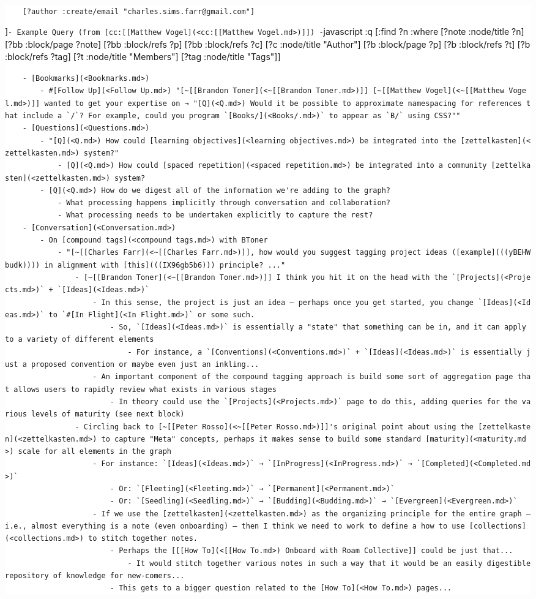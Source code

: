    		[?author :create/email "charles.sims.farr@gmail.com"]
]```
            - Example Query (from [cc:[[Matthew Vogel](<cc:[[Matthew Vogel.md>)]])
                - ```javascript
:q [:find ?n 
    :where 
    	[?note :node/title ?n]
		[?bb :block/page ?note] 
		[?bb :block/refs ?p]
		[?bb :block/refs ?c]
		[?c :node/title "Author"]
		[?b :block/page ?p]
		[?b :block/refs ?t]
		[?b :block/refs ?tag]
		[?t :node/title "Members"]
		[?tag :node/title "Tags"]]
```
    - [Bookmarks](<Bookmarks.md>)
        - #[Follow Up](<Follow Up.md>) "[~[[Brandon Toner](<~[[Brandon Toner.md>)]] [~[[Matthew Vogel](<~[[Matthew Vogel.md>)]] wanted to get your expertise on → "[Q](<Q.md>) Would it be possible to approximate namespacing for references that include a `/`? For example, could you program `[Books/](<Books/.md>)` to appear as `B/` using CSS?""
    - [Questions](<Questions.md>)
        - "[Q](<Q.md>) How could [learning objectives](<learning objectives.md>) be integrated into the [zettelkasten](<zettelkasten.md>) system?"
            - [Q](<Q.md>) How could [spaced repetition](<spaced repetition.md>) be integrated into a community [zettelkasten](<zettelkasten.md>) system?
        - [Q](<Q.md>) How do we digest all of the information we're adding to the graph?
            - What processing happens implicitly through conversation and collaboration?
            - What processing needs to be undertaken explicitly to capture the rest?
    - [Conversation](<Conversation.md>)
        - On [compound tags](<compound tags.md>) with BToner
            - "[~[[Charles Farr](<~[[Charles Farr.md>)]], how would you suggest tagging project ideas ([example](((yBEHWbudk)))) in alignment with [this](((IX96gb5b6))) principle? ..."
                - [~[[Brandon Toner](<~[[Brandon Toner.md>)]] I think you hit it on the head with the `[Projects](<Projects.md>)` + `[Ideas](<Ideas.md>)`
                    - In this sense, the project is just an idea — perhaps once you get started, you change `[Ideas](<Ideas.md>)` to `#[In Flight](<In Flight.md>)` or some such.
                        - So, `[Ideas](<Ideas.md>)` is essentially a "state" that something can be in, and it can apply to a variety of different elements
                            - For instance, a `[Conventions](<Conventions.md>)` + `[Ideas](<Ideas.md>)` is essentially just a proposed convention or maybe even just an inkling...
                    - An important component of the compound tagging approach is build some sort of aggregation page that allows users to rapidly review what exists in various stages
                        - In theory could use the `[Projects](<Projects.md>)` page to do this, adding queries for the various levels of maturity (see next block)
                - Circling back to [~[[Peter Rosso](<~[[Peter Rosso.md>)]]'s original point about using the [zettelkasten](<zettelkasten.md>) to capture "Meta" concepts, perhaps it makes sense to build some standard [maturity](<maturity.md>) scale for all elements in the graph
                    - For instance: `[Ideas](<Ideas.md>)` → `[InProgress](<InProgress.md>)` → `[Completed](<Completed.md>)`
                        - Or: `[Fleeting](<Fleeting.md>)` → `[Permanent](<Permanent.md>)`
                        - Or: `[Seedling](<Seedling.md>)` → `[Budding](<Budding.md>)` → `[Evergreen](<Evergreen.md>)`
                    - If we use the [zettelkasten](<zettelkasten.md>) as the organizing principle for the entire graph — i.e., almost everything is a note (even onboarding) — then I think we need to work to define a how to use [collections](<collections.md>) to stitch together notes.
                        - Perhaps the [[[How To](<[[How To.md>) Onboard with Roam Collective]] could be just that...
                            - It would stitch together various notes in such a way that it would be an easily digestible repository of knowledge for new-comers...
                        - This gets to a bigger question related to the [How To](<How To.md>) pages...
```